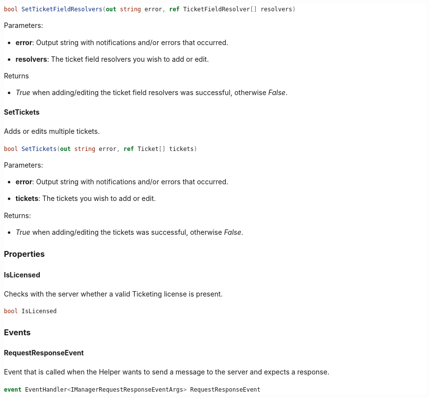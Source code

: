 ```cs
bool SetTicketFieldResolvers(out string error, ref TicketFieldResolver[] resolvers)
```

Parameters:

- **error**: Output string with notifications and/or errors that occurred.

- **resolvers**: The ticket field resolvers you wish to add or edit.

Returns

- *True* when adding/editing the ticket field resolvers was successful, otherwise *False*.

#### SetTickets

Adds or edits multiple tickets.

```cs
bool SetTickets(out string error, ref Ticket[] tickets)
```

Parameters:

- **error**: Output string with notifications and/or errors that occurred.

- **tickets**: The tickets you wish to add or edit.

Returns:

- *True* when adding/editing the tickets was successful, otherwise *False*.

### Properties

#### IsLicensed

Checks with the server whether a valid Ticketing license is present.

```cs
bool IsLicensed
```

### Events

#### RequestResponseEvent

Event that is called when the Helper wants to send a message to the server and expects a response.

```cs
event EventHandler<IManagerRequestResponseEventArgs> RequestResponseEvent
```


